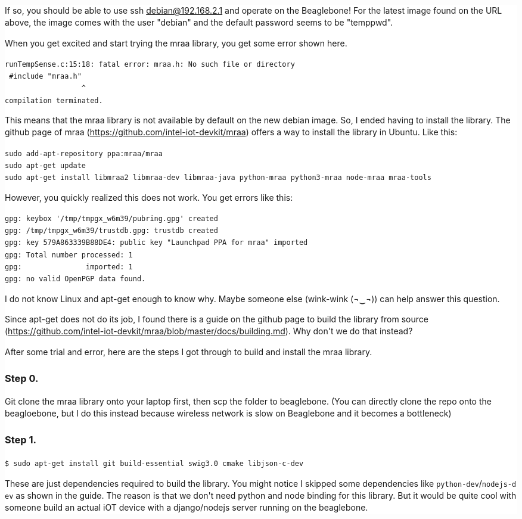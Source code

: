 If so, you should be able to use ssh debian@192.168.2.1 and operate on the Beaglebone! For the latest image found on the URL above, the image comes with the user "debian" and the default password seems to be "temppwd". 

When you get excited and start trying the mraa library, you get some error shown here. 
```
runTempSense.c:15:18: fatal error: mraa.h: No such file or directory
 #include "mraa.h"
                  ^
compilation terminated.
```

This means that the mraa library is not available by default on the new debian image. So, I ended having to install the library. The github page of mraa (https://github.com/intel-iot-devkit/mraa) offers a way to install the library in Ubuntu. Like this:

```
sudo add-apt-repository ppa:mraa/mraa
sudo apt-get update
sudo apt-get install libmraa2 libmraa-dev libmraa-java python-mraa python3-mraa node-mraa mraa-tools
```

However, you quickly realized this does not work. You get errors like this:

```
gpg: keybox '/tmp/tmpgx_w6m39/pubring.gpg' created
gpg: /tmp/tmpgx_w6m39/trustdb.gpg: trustdb created
gpg: key 579A863339B88DE4: public key "Launchpad PPA for mraa" imported
gpg: Total number processed: 1
gpg:               imported: 1
gpg: no valid OpenPGP data found.
```

 I do not know Linux and apt-get enough to know why. Maybe someone else (wink-wink (¬‿¬)) can help answer this question.

Since apt-get does not do its job, I found there is a guide on the github page to build the library from source (https://github.com/intel-iot-devkit/mraa/blob/master/docs/building.md). Why don't we do that instead? 

After some trial and error, here are the steps I got through to build and install the mraa library.

### Step 0.
Git clone the mraa library onto your laptop first, then scp the folder to beaglebone. 
(You can directly clone the repo onto the beagloebone, but I do this instead because wireless network is slow on Beaglebone and it becomes a bottleneck) 

### Step 1.
```bash
$ sudo apt-get install git build-essential swig3.0 cmake libjson-c-dev
```
These are just dependencies required to build the library. You might notice I skipped some dependencies like `python-dev`/`nodejs-dev` as shown in the guide. The reason is that we don't need python and node binding for this library. But it would be quite cool with someone build an actual iOT device with a django/nodejs server running on the beaglebone. 
